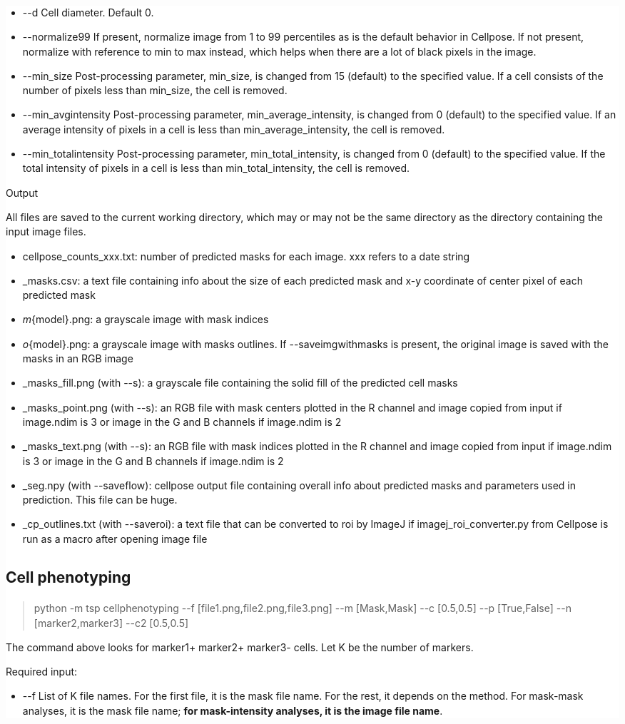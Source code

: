 - --d Cell diameter. Default 0. 

- --normalize99 If present, normalize image from 1 to 99 percentiles as is the default behavior in Cellpose. If not present, normalize with reference to min to max instead, which helps when there are a lot of black pixels in the image.

- --min_size Post-processing parameter, min_size, is changed from 15 (default) to the specified value. If a cell consists of the number of pixels less than min_size, the cell is removed. 

- --min_avgintensity Post-processing parameter, min_average_intensity, is changed from 0 (default) to the specified value. If an average intensity of pixels in a cell is less than min_average_intensity, the cell is removed. 

- --min_totalintensity Post-processing parameter, min_total_intensity, is changed from 0 (default) to the specified value. If the total intensity of pixels in a cell is less than min_total_intensity, the cell is removed. 


Output 

All files are saved to the current working directory, which may or may not be the same directory as the directory containing the input image files.

- cellpose_counts_xxx.txt: number of predicted masks for each image. xxx refers to a date string

- _masks.csv: a text file containing info about the size of each predicted mask and x-y coordinate of center pixel of each predicted mask  

- _m_{model}.png: a grayscale image with mask indices

- _o_{model}.png: a grayscale image with masks outlines. If --saveimgwithmasks is present, the original image is saved with the masks in an RGB image

- _masks_fill.png (with --s): a grayscale file containing the solid fill of the predicted cell masks 

- _masks_point.png (with --s): an RGB file with mask centers plotted in the R channel and image copied from input if image.ndim is 3 or image in the G and B channels if image.ndim is 2

- _masks_text.png (with --s):  an RGB file with mask indices plotted in the R channel and image copied from input if image.ndim is 3 or image in the G and B channels if image.ndim is 2

- _seg.npy (with --saveflow): cellpose output file containing overall info about predicted masks and parameters used in prediction. This file can be huge.

- _cp_outlines.txt (with --saveroi): a text file that can be converted to roi by ImageJ if imagej_roi_converter.py from Cellpose is run as a macro after opening image file



## Cell phenotyping 
> python -m tsp cellphenotyping --f [file1.png,file2.png,file3.png] --m [Mask,Mask] --c [0.5,0.5] --p [True,False] --n [marker2,marker3] --c2 [0.5,0.5]

The command above looks for marker1+ marker2+ marker3- cells.  Let K be the number of markers. 

Required input:
- --f List of K file names. For the first file, it is the mask file name. For the rest, it depends on the method. For mask-mask analyses, it is the mask file name; **for mask-intensity analyses, it is the image file name**. 
